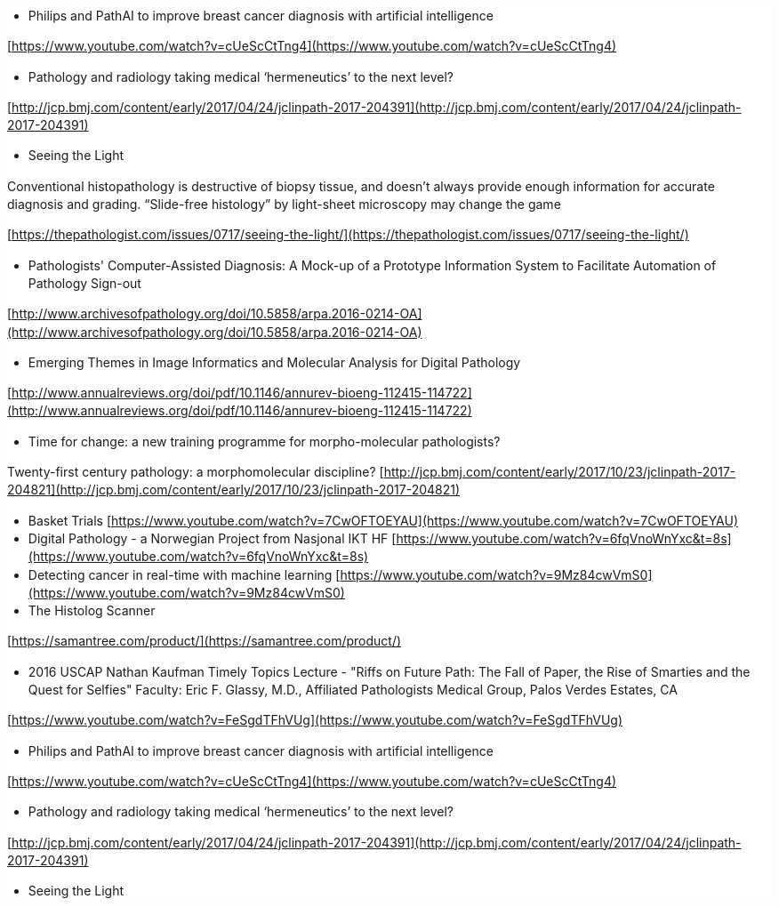* Philips and PathAI to improve breast cancer diagnosis with artificial intelligence

[https://www.youtube.com/watch?v=cUeScCtTng4](https://www.youtube.com/watch?v=cUeScCtTng4)

* Pathology and radiology taking medical ‘hermeneutics’ to the next level?

[http://jcp.bmj.com/content/early/2017/04/24/jclinpath-2017-204391](http://jcp.bmj.com/content/early/2017/04/24/jclinpath-2017-204391)

* Seeing the Light

Conventional histopathology is destructive of biopsy tissue, and doesn’t always provide enough information for accurate diagnosis and grading. “Slide-free histology” by light-sheet microscopy may change the game

[https://thepathologist.com/issues/0717/seeing-the-light/](https://thepathologist.com/issues/0717/seeing-the-light/)

* Pathologists' Computer-Assisted Diagnosis: A Mock-up of a Prototype Information System to Facilitate Automation of Pathology Sign-out

[http://www.archivesofpathology.org/doi/10.5858/arpa.2016-0214-OA](http://www.archivesofpathology.org/doi/10.5858/arpa.2016-0214-OA)

* Emerging Themes in Image Informatics and Molecular Analysis for Digital Pathology

[http://www.annualreviews.org/doi/pdf/10.1146/annurev-bioeng-112415-114722](http://www.annualreviews.org/doi/pdf/10.1146/annurev-bioeng-112415-114722)

* Time for change: a new training programme for morpho-molecular pathologists?

Twenty-first century pathology: a morphomolecular discipline? [http://jcp.bmj.com/content/early/2017/10/23/jclinpath-2017-204821](http://jcp.bmj.com/content/early/2017/10/23/jclinpath-2017-204821)

* Basket Trials [https://www.youtube.com/watch?v=7CwOFTOEYAU](https://www.youtube.com/watch?v=7CwOFTOEYAU)
* Digital Pathology - a Norwegian Project from Nasjonal IKT HF [https://www.youtube.com/watch?v=6fqVnoWnYxc&t=8s](https://www.youtube.com/watch?v=6fqVnoWnYxc&t=8s)
* Detecting cancer in real-time with machine learning [https://www.youtube.com/watch?v=9Mz84cwVmS0](https://www.youtube.com/watch?v=9Mz84cwVmS0)
* The Histolog Scanner

[https://samantree.com/product/](https://samantree.com/product/)

* 2016 USCAP Nathan Kaufman Timely Topics Lecture - "Riffs on Future Path: The Fall of Paper, the Rise of Smarties and the Quest for Selfies" Faculty: Eric F. Glassy, M.D., Affiliated Pathologists Medical Group, Palos Verdes Estates, CA

[https://www.youtube.com/watch?v=FeSgdTFhVUg](https://www.youtube.com/watch?v=FeSgdTFhVUg)

* Philips and PathAI to improve breast cancer diagnosis with artificial intelligence

[https://www.youtube.com/watch?v=cUeScCtTng4](https://www.youtube.com/watch?v=cUeScCtTng4)

* Pathology and radiology taking medical ‘hermeneutics’ to the next level?

[http://jcp.bmj.com/content/early/2017/04/24/jclinpath-2017-204391](http://jcp.bmj.com/content/early/2017/04/24/jclinpath-2017-204391)

* Seeing the Light
